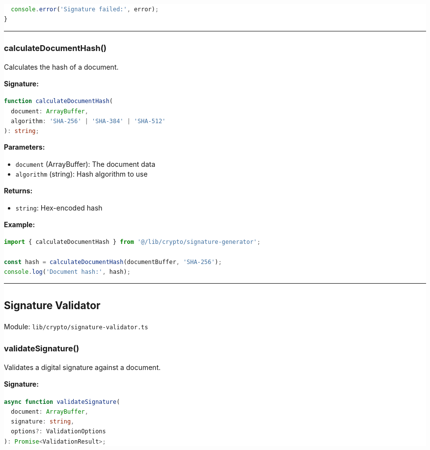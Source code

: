 ```typescript
  console.error('Signature failed:', error);
}
```

---

### calculateDocumentHash()

Calculates the hash of a document.

**Signature:**

```typescript
function calculateDocumentHash(
  document: ArrayBuffer,
  algorithm: 'SHA-256' | 'SHA-384' | 'SHA-512'
): string;
```

**Parameters:**

- `document` (ArrayBuffer): The document data
- `algorithm` (string): Hash algorithm to use

**Returns:**

- `string`: Hex-encoded hash

**Example:**

```typescript
import { calculateDocumentHash } from '@/lib/crypto/signature-generator';

const hash = calculateDocumentHash(documentBuffer, 'SHA-256');
console.log('Document hash:', hash);
```

---

## Signature Validator

Module: `lib/crypto/signature-validator.ts`

### validateSignature()

Validates a digital signature against a document.

**Signature:**

```typescript
async function validateSignature(
  document: ArrayBuffer,
  signature: string,
  options?: ValidationOptions
): Promise<ValidationResult>;
```

